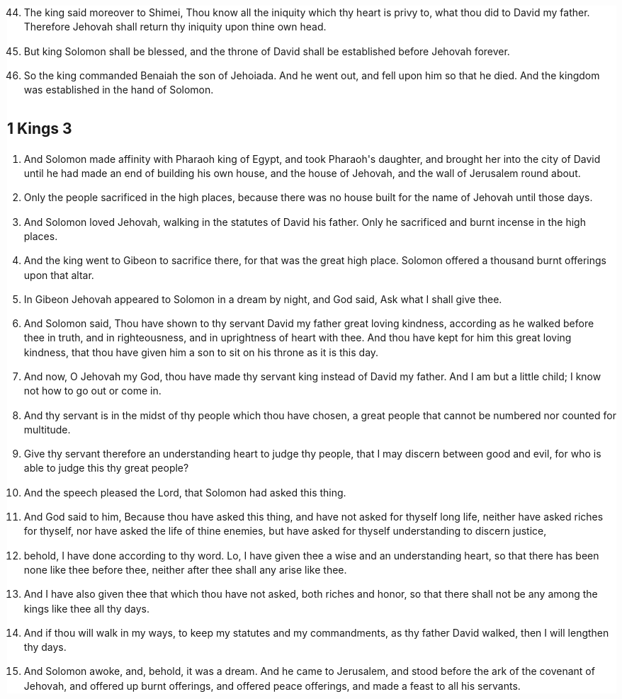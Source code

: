 44. The king said moreover to Shimei, Thou know all the iniquity which thy heart is privy to, what thou did to David my father. Therefore Jehovah shall return thy iniquity upon thine own head.

45. But king Solomon shall be blessed, and the throne of David shall be established before Jehovah forever.

46. So the king commanded Benaiah the son of Jehoiada. And he went out, and fell upon him so that he died. And the kingdom was established in the hand of Solomon.

## 1 Kings 3

1. And Solomon made affinity with Pharaoh king of Egypt, and took Pharaoh's daughter, and brought her into the city of David until he had made an end of building his own house, and the house of Jehovah, and the wall of Jerusalem round about.

2. Only the people sacrificed in the high places, because there was no house built for the name of Jehovah until those days.

3. And Solomon loved Jehovah, walking in the statutes of David his father. Only he sacrificed and burnt incense in the high places.

4. And the king went to Gibeon to sacrifice there, for that was the great high place. Solomon offered a thousand burnt offerings upon that altar.

5. In Gibeon Jehovah appeared to Solomon in a dream by night, and God said, Ask what I shall give thee.

6. And Solomon said, Thou have shown to thy servant David my father great loving kindness, according as he walked before thee in truth, and in righteousness, and in uprightness of heart with thee. And thou have kept for him this great loving kindness, that thou have given him a son to sit on his throne as it is this day.

7. And now, O Jehovah my God, thou have made thy servant king instead of David my father. And I am but a little child; I know not how to go out or come in.

8. And thy servant is in the midst of thy people which thou have chosen, a great people that cannot be numbered nor counted for multitude.

9. Give thy servant therefore an understanding heart to judge thy people, that I may discern between good and evil, for who is able to judge this thy great people?

10. And the speech pleased the Lord, that Solomon had asked this thing.

11. And God said to him, Because thou have asked this thing, and have not asked for thyself long life, neither have asked riches for thyself, nor have asked the life of thine enemies, but have asked for thyself understanding to discern justice,

12. behold, I have done according to thy word. Lo, I have given thee a wise and an understanding heart, so that there has been none like thee before thee, neither after thee shall any arise like thee.

13. And I have also given thee that which thou have not asked, both riches and honor, so that there shall not be any among the kings like thee all thy days.

14. And if thou will walk in my ways, to keep my statutes and my commandments, as thy father David walked, then I will lengthen thy days.

15. And Solomon awoke, and, behold, it was a dream. And he came to Jerusalem, and stood before the ark of the covenant of Jehovah, and offered up burnt offerings, and offered peace offerings, and made a feast to all his servants.
